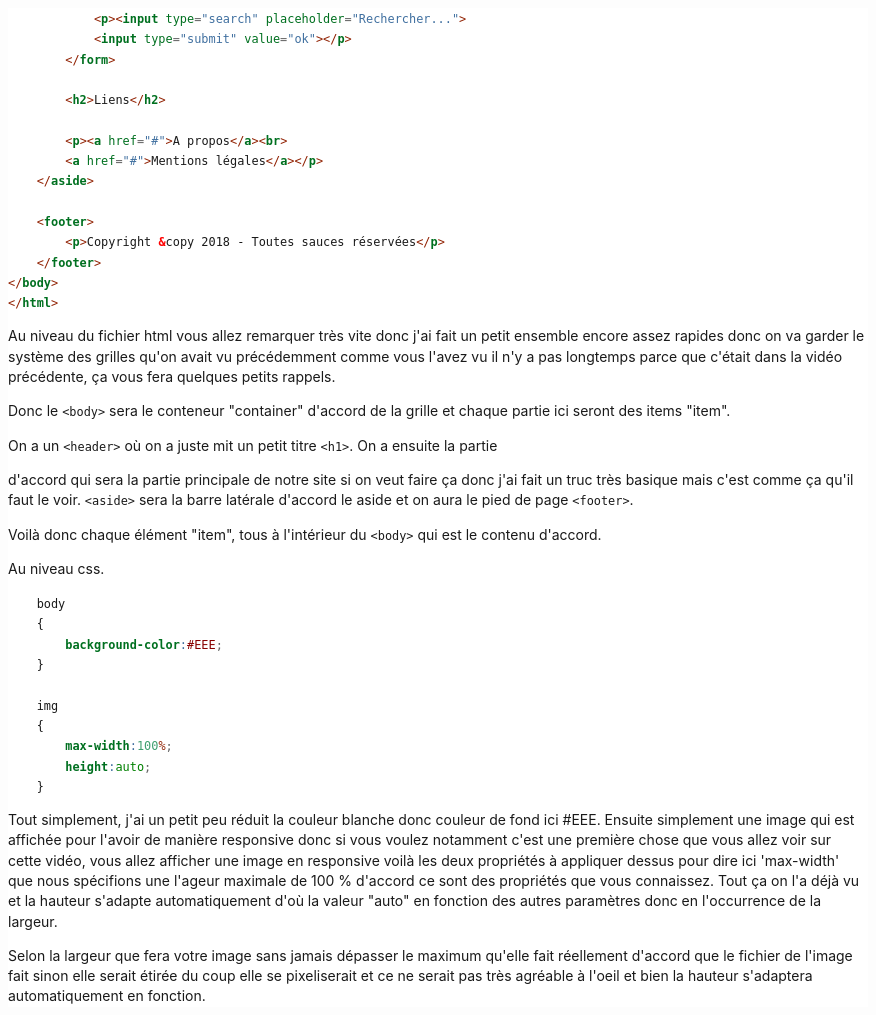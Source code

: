 ```html
			<p><input type="search" placeholder="Rechercher...">
			<input type="submit" value="ok"></p>
		</form>
		
		<h2>Liens</h2>
		
		<p><a href="#">A propos</a><br>
		<a href="#">Mentions légales</a></p>
	</aside>
	
	<footer>
		<p>Copyright &copy 2018 - Toutes sauces réservées</p>
	</footer>
</body>
</html>
```
Au niveau du fichier html vous allez remarquer très vite donc j'ai fait un petit ensemble encore assez rapides donc on va garder le système des grilles qu'on avait vu précédemment comme vous l'avez vu il n'y a pas longtemps parce que c'était dans la vidéo précédente, ça vous fera quelques petits rappels.

Donc le `<body>` sera le conteneur "container" d'accord de la grille et chaque partie ici seront des items "item".

On a un `<header>` où on a juste mit un petit titre `<h1>`. On a ensuite la partie <section> d'accord qui sera la partie principale de notre site si on veut faire ça donc j'ai fait un truc très basique mais c'est comme ça qu'il faut le voir. `<aside>` sera la barre latérale d'accord le aside et on aura le pied de page `<footer>`.

Voilà donc chaque élément "item", tous à l'intérieur du `<body>` qui est le contenu d'accord.

Au niveau css.
```css
	body
	{
		background-color:#EEE;
	}
	
	img
	{
		max-width:100%;
		height:auto;
	}
```
Tout simplement, j'ai un petit peu réduit la couleur blanche donc couleur de fond ici #EEE. Ensuite simplement une image qui est affichée pour l'avoir de manière responsive donc si vous voulez notamment c'est une première chose que vous allez voir sur cette vidéo, vous allez afficher une image en responsive voilà les deux propriétés à appliquer dessus pour dire ici 'max-width' que nous spécifions une l'ageur maximale de 100 % d'accord ce sont des propriétés que vous connaissez. Tout ça on l'a déjà vu et la hauteur s'adapte automatiquement d'où la valeur "auto" en fonction des autres paramètres donc en l'occurrence de la largeur.

Selon la largeur que fera votre image sans jamais dépasser le maximum qu'elle fait réellement d'accord que le fichier de l'image fait sinon elle serait étirée du coup elle se pixeliserait et ce ne serait pas très agréable à l'oeil et bien la hauteur s'adaptera automatiquement en fonction.
